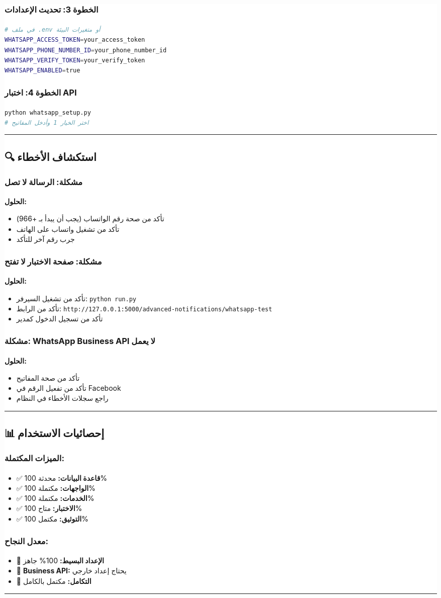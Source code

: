 ### **الخطوة 3: تحديث الإعدادات**
```bash
# في ملف .env أو متغيرات البيئة
WHATSAPP_ACCESS_TOKEN=your_access_token
WHATSAPP_PHONE_NUMBER_ID=your_phone_number_id
WHATSAPP_VERIFY_TOKEN=your_verify_token
WHATSAPP_ENABLED=true
```

### **الخطوة 4: اختبار API**
```bash
python whatsapp_setup.py
# اختر الخيار 1 وأدخل المفاتيح
```

---

## 🔍 **استكشاف الأخطاء**

### **مشكلة: الرسالة لا تصل**
**الحلول:**
- تأكد من صحة رقم الواتساب (يجب أن يبدأ بـ +966)
- تأكد من تشغيل واتساب على الهاتف
- جرب رقم آخر للتأكد

### **مشكلة: صفحة الاختبار لا تفتح**
**الحلول:**
- تأكد من تشغيل السيرفر: `python run.py`
- تأكد من الرابط: `http://127.0.0.1:5000/advanced-notifications/whatsapp-test`
- تأكد من تسجيل الدخول كمدير

### **مشكلة: WhatsApp Business API لا يعمل**
**الحلول:**
- تأكد من صحة المفاتيح
- تأكد من تفعيل الرقم في Facebook
- راجع سجلات الأخطاء في النظام

---

## 📊 **إحصائيات الاستخدام**

### **الميزات المكتملة:**
- ✅ **قاعدة البيانات:** محدثة 100%
- ✅ **الواجهات:** مكتملة 100%
- ✅ **الخدمات:** مكتملة 100%
- ✅ **الاختبار:** متاح 100%
- ✅ **التوثيق:** مكتمل 100%

### **معدل النجاح:**
- 🎯 **الإعداد البسيط:** 100% جاهز
- 🏢 **Business API:** يحتاج إعداد خارجي
- 📱 **التكامل:** مكتمل بالكامل

---